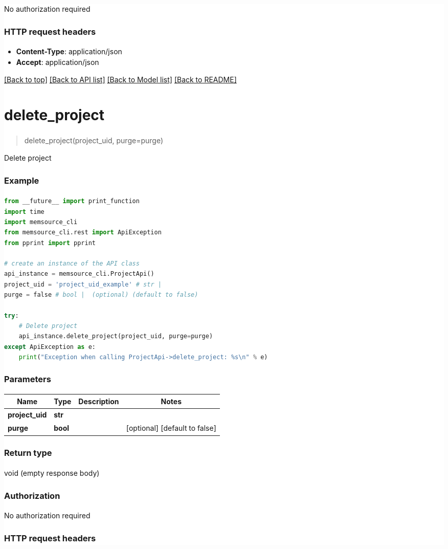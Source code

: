 No authorization required

### HTTP request headers

 - **Content-Type**: application/json
 - **Accept**: application/json

[[Back to top]](#) [[Back to API list]](../README.md#documentation-for-api-endpoints) [[Back to Model list]](../README.md#documentation-for-models) [[Back to README]](../README.md)

# **delete_project**
> delete_project(project_uid, purge=purge)

Delete project



### Example
```python
from __future__ import print_function
import time
import memsource_cli
from memsource_cli.rest import ApiException
from pprint import pprint

# create an instance of the API class
api_instance = memsource_cli.ProjectApi()
project_uid = 'project_uid_example' # str | 
purge = false # bool |  (optional) (default to false)

try:
    # Delete project
    api_instance.delete_project(project_uid, purge=purge)
except ApiException as e:
    print("Exception when calling ProjectApi->delete_project: %s\n" % e)
```

### Parameters

Name | Type | Description  | Notes
------------- | ------------- | ------------- | -------------
 **project_uid** | **str**|  | 
 **purge** | **bool**|  | [optional] [default to false]

### Return type

void (empty response body)

### Authorization

No authorization required

### HTTP request headers
